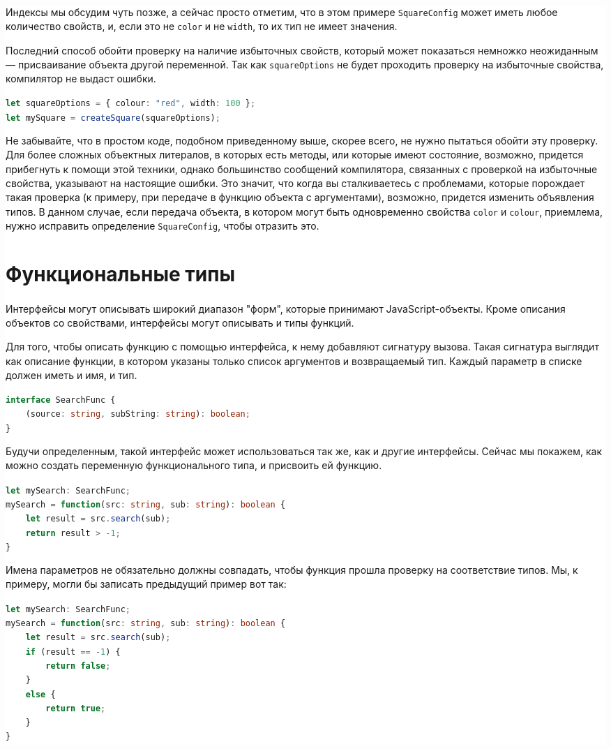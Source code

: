 Индексы мы обсудим чуть позже, а сейчас просто отметим, что в этом примере `SquareConfig` может иметь любое количество свойств, и, если это не `color` и не `width`, то их тип не имеет значения.

Последний способ обойти проверку на наличие избыточных свойств, который может показаться немножко неожиданным — присваивание объекта другой переменной.
Так как `squareOptions` не будет проходить проверку на избыточные свойства, компилятор не выдаст ошибки.

```ts
let squareOptions = { colour: "red", width: 100 };
let mySquare = createSquare(squareOptions);
```

Не забывайте, что в простом коде, подобном приведенному выше, скорее всего, не нужно пытаться обойти эту проверку.
Для более сложных объектных литералов, в которых есть методы, или которые имеют состояние, возможно, придется прибегнуть к помощи этой техники, однако большинство сообщений компилятора, связанных с проверкой на избыточные свойства, указывают на настоящие ошибки.
Это значит, что когда вы сталкиваетесь с проблемами, которые порождает такая проверка (к примеру, при передаче в функцию объекта с аргументами), возможно, придется изменить объявления типов.
В данном случае, если передача объекта, в котором могут быть одновременно свойства `color` и `colour`, приемлема, нужно исправить определение `SquareConfig`, чтобы отразить это.

# Функциональные типы

Интерфейсы могут описывать широкий диапазон "форм", которые принимают JavaScript-объекты.
Кроме описания объектов со свойствами, интерфейсы могут описывать и типы функций.

Для того, чтобы описать функцию с помощью интерфейса, к нему добавляют сигнатуру вызова.
Такая сигнатура выглядит как описание функции, в котором указаны только список аргументов и возвращаемый тип.
Каждый параметр в списке должен иметь и имя, и тип.

```ts
interface SearchFunc {
    (source: string, subString: string): boolean;
}
```

Будучи определенным, такой интерфейс может использоваться так же, как и другие интерфейсы.
Сейчас мы покажем, как можно создать переменную функционального типа, и присвоить ей функцию.

```ts
let mySearch: SearchFunc;
mySearch = function(src: string, sub: string): boolean {
    let result = src.search(sub);
    return result > -1;
}
```

Имена параметров не обязательно должны совпадать, чтобы функция прошла проверку на соответствие типов.
Мы, к примеру, могли бы записать предыдущий пример вот так:

```ts
let mySearch: SearchFunc;
mySearch = function(src: string, sub: string): boolean {
    let result = src.search(sub);
    if (result == -1) {
        return false;
    }
    else {
        return true;
    }
}
```
